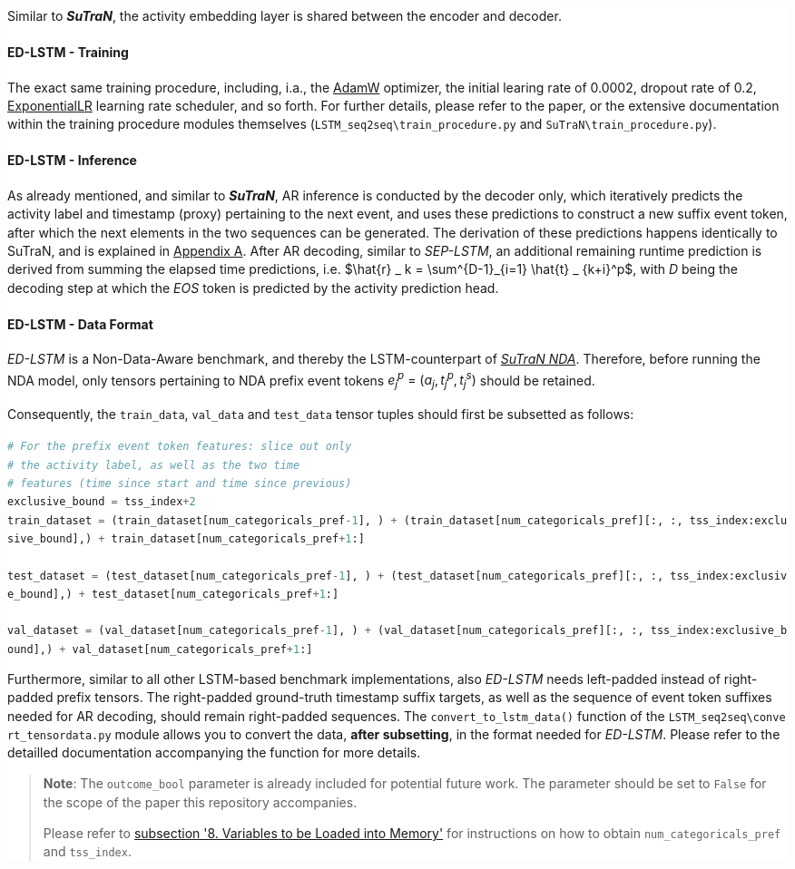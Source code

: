 Similar to ***SuTraN***, the activity embedding layer is shared between the encoder and decoder. 

#### ED-LSTM - Training 
The exact same training procedure, including, i.a., the [AdamW](https://pytorch.org/docs/stable/generated/torch.optim.AdamW.html) optimizer, the initial learing rate of 0.0002, dropout rate of 0.2, [ExponentialLR](https://pytorch.org/docs/stable/generated/torch.optim.lr_scheduler.ExponentialLR.html) learning rate scheduler, and so forth. For further details, please refer to the paper, or the extensive documentation within the training procedure modules themselves (`LSTM_seq2seq\train_procedure.py` and `SuTraN\train_procedure.py`). 

#### ED-LSTM - Inference 
As already mentioned, and similar to ***SuTraN***, AR inference is conducted by the decoder only, which iteratively predicts the activity label and timestamp (proxy) pertaining to the next event, and uses these predictions to construct a new suffix event token, after which the next elements in the two sequences can be generated. The derivation of these predictions happens identically to SuTraN, and is explained in [Appendix A](#appendix-a---auto-regressive-ar-inference-with-sutran). After AR decoding, similar to *SEP-LSTM*, an additional remaining runtime prediction is derived from summing the elapsed time predictions, i.e. $\hat{r} _ k  =  \sum^{D-1}_{i=1} \hat{t} _ {k+i}^p$, with $D$ being the decoding step at which the $\mathit{EOS}$ token is predicted by the activity prediction head. 


#### ED-LSTM - Data Format 
*ED-LSTM* is a Non-Data-Aware benchmark, and thereby the LSTM-counterpart of [*SuTraN NDA*](#sutran-nda---non-data-aware-implementation). Therefore, before running the NDA model, only tensors pertaining to NDA prefix event tokens $e^p_j \ = \ (a_j, t_j^p, t_j^s)$ should be retained. 

Consequently, the `train_data`, `val_data` and `test_data` tensor tuples should first be subsetted as follows:

```python
# For the prefix event token features: slice out only 
# the activity label, as well as the two time 
# features (time since start and time since previous)
exclusive_bound = tss_index+2
train_dataset = (train_dataset[num_categoricals_pref-1], ) + (train_dataset[num_categoricals_pref][:, :, tss_index:exclusive_bound],) + train_dataset[num_categoricals_pref+1:]

test_dataset = (test_dataset[num_categoricals_pref-1], ) + (test_dataset[num_categoricals_pref][:, :, tss_index:exclusive_bound],) + test_dataset[num_categoricals_pref+1:]

val_dataset = (val_dataset[num_categoricals_pref-1], ) + (val_dataset[num_categoricals_pref][:, :, tss_index:exclusive_bound],) + val_dataset[num_categoricals_pref+1:]
```

Furthermore, similar to all other LSTM-based benchmark implementations, also *ED-LSTM* needs left-padded instead of right-padded prefix tensors. The right-padded ground-truth timestamp suffix targets, as well as the sequence of event token suffixes needed for AR decoding, should remain right-padded sequences. The `convert_to_lstm_data()` function of the `LSTM_seq2seq\convert_tensordata.py` module allows you to convert the data, **after subsetting**, in the format needed for *ED-LSTM*. Please refer to the detailled documentation accompanying the function for more details. 



> **Note**:
> The `outcome_bool` parameter is already included for potential future work. The parameter should be set to `False` for the scope of the paper this repository accompanies. 
>
> Please refer to [subsection '8. Variables to be Loaded into Memory'](#8-variables-to-be-loaded-into-memory) for instructions on how to obtain `num_categoricals_pref` and `tss_index`. 


[^1]: At the moment, these functions are still duplicated in the subpackages pertaining to different model implementations. In this first version of the repository, we are keeping it this way to ensure that all necessary functionality is self-contained within each subpackage. However, in future versions, the repository could be made even more efficient and modular by fully integrating these centralized functions into the existing subpackages. For now, the `utils` subpackage provides a central location for these utilities, making them readily accessible as stand-alone functions to be used by other researchers and practitioners in the field of Predictive Process Monitoring (PPM). [↩](#ref1)